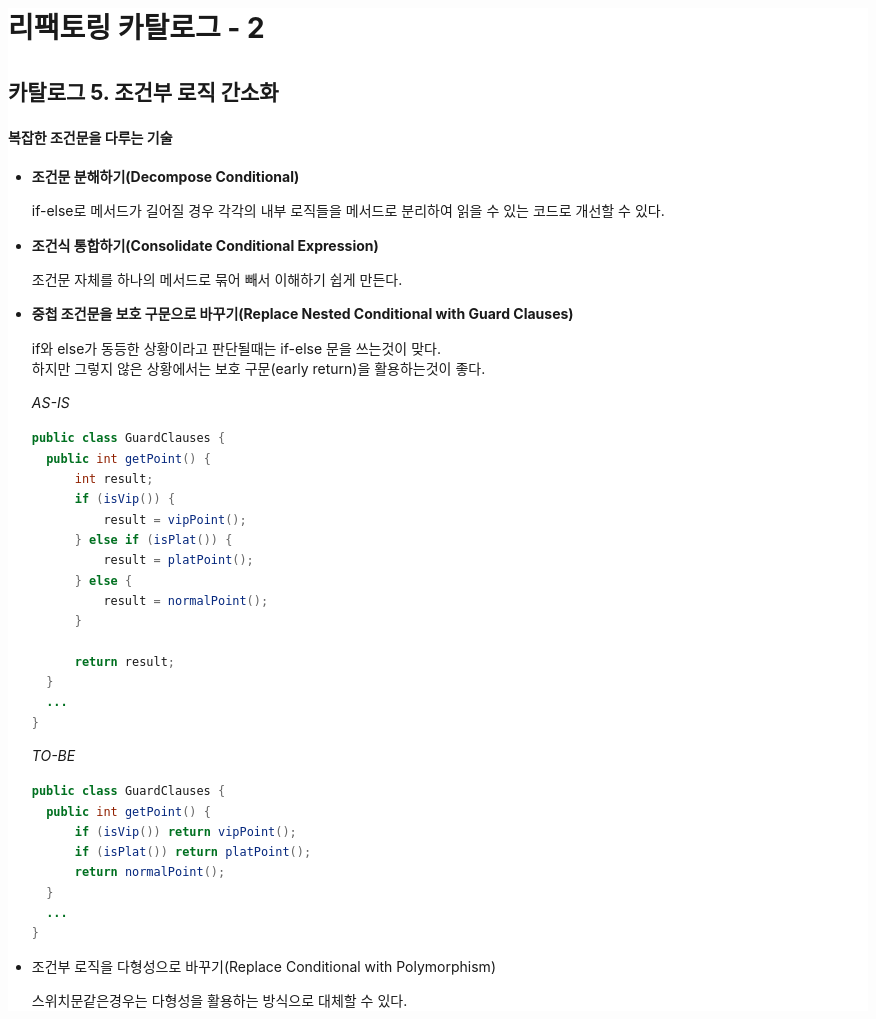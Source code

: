 # 리팩토링 카탈로그 - 2

## 카탈로그 5. 조건부 로직 간소화

#### 복잡한 조건문을 다루는 기술

- **조건문 분해하기(Decompose Conditional)**

  if-else로 메서드가 길어질 경우 각각의 내부 로직들을 메서드로 분리하여 읽을 수 있는 코드로 개선할 수 있다.

- **조건식 통합하기(Consolidate Conditional Expression)**

  조건문 자체를 하나의 메서드로 묶어 빼서 이해하기 쉽게 만든다.

- **중첩 조건문을 보호 구문으로 바꾸기(Replace Nested Conditional with Guard Clauses)**

  if와 else가 동등한 상황이라고 판단될때는 if-else 문을 쓰는것이 맞다.  
  하지만 그렇지 않은 상황에서는 보호 구문(early return)을 활용하는것이 좋다.

  *AS-IS*

  ```java
  public class GuardClauses {
    public int getPoint() {
        int result;
        if (isVip()) {
            result = vipPoint();
        } else if (isPlat()) {
            result = platPoint();
        } else {
            result = normalPoint();
        }
  
        return result;
    }
    ...
  }
  ```

  *TO-BE*

  ```java
  public class GuardClauses {
    public int getPoint() {
        if (isVip()) return vipPoint();
        if (isPlat()) return platPoint();
        return normalPoint();
    }
    ...
  }
  ```
  
- 조건부 로직을 다형성으로 바꾸기(Replace Conditional with Polymorphism)

  스위치문같은경우는 다형성을 활용하는 방식으로 대체할 수 있다.
  